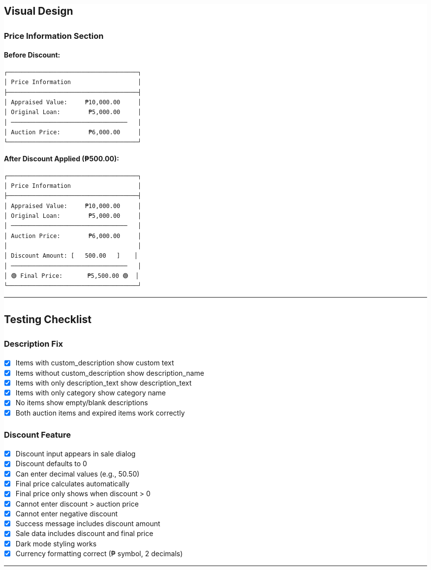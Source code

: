 
## Visual Design

### Price Information Section

**Before Discount:**
```
┌─────────────────────────────────────┐
│ Price Information                   │
├─────────────────────────────────────┤
│ Appraised Value:     ₱10,000.00     │
│ Original Loan:        ₱5,000.00     │
│ ─────────────────────────────────   │
│ Auction Price:        ₱6,000.00     │
└─────────────────────────────────────┘
```

**After Discount Applied (₱500.00):**
```
┌─────────────────────────────────────┐
│ Price Information                   │
├─────────────────────────────────────┤
│ Appraised Value:     ₱10,000.00     │
│ Original Loan:        ₱5,000.00     │
│ ─────────────────────────────────   │
│ Auction Price:        ₱6,000.00     │
│                                     │
│ Discount Amount: [   500.00   ]    │
│ ─────────────────────────────────   │
│ 🟢 Final Price:       ₱5,500.00 🟢  │
└─────────────────────────────────────┘
```

---

## Testing Checklist

### Description Fix
- [x] Items with custom_description show custom text
- [x] Items without custom_description show description_name
- [x] Items with only description_text show description_text
- [x] Items with only category show category name
- [x] No items show empty/blank descriptions
- [x] Both auction items and expired items work correctly

### Discount Feature
- [x] Discount input appears in sale dialog
- [x] Discount defaults to 0
- [x] Can enter decimal values (e.g., 50.50)
- [x] Final price calculates automatically
- [x] Final price only shows when discount > 0
- [x] Cannot enter discount > auction price
- [x] Cannot enter negative discount
- [x] Success message includes discount amount
- [x] Sale data includes discount and final price
- [x] Dark mode styling works
- [x] Currency formatting correct (₱ symbol, 2 decimals)

---